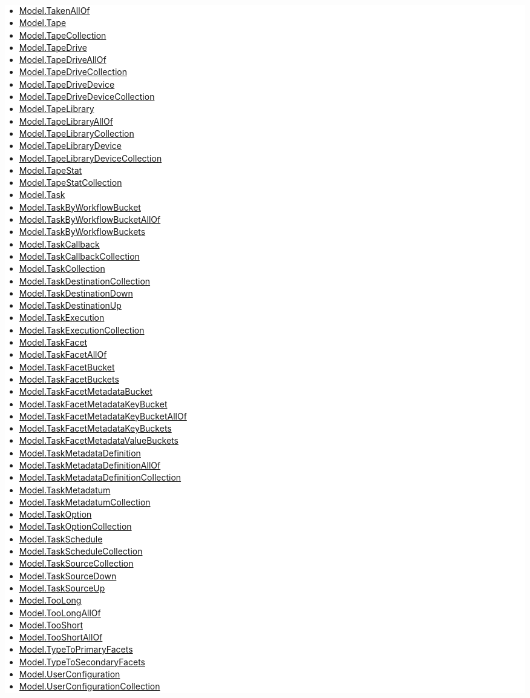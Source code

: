  - [Model.TakenAllOf](docs/TakenAllOf.md)
 - [Model.Tape](docs/Tape.md)
 - [Model.TapeCollection](docs/TapeCollection.md)
 - [Model.TapeDrive](docs/TapeDrive.md)
 - [Model.TapeDriveAllOf](docs/TapeDriveAllOf.md)
 - [Model.TapeDriveCollection](docs/TapeDriveCollection.md)
 - [Model.TapeDriveDevice](docs/TapeDriveDevice.md)
 - [Model.TapeDriveDeviceCollection](docs/TapeDriveDeviceCollection.md)
 - [Model.TapeLibrary](docs/TapeLibrary.md)
 - [Model.TapeLibraryAllOf](docs/TapeLibraryAllOf.md)
 - [Model.TapeLibraryCollection](docs/TapeLibraryCollection.md)
 - [Model.TapeLibraryDevice](docs/TapeLibraryDevice.md)
 - [Model.TapeLibraryDeviceCollection](docs/TapeLibraryDeviceCollection.md)
 - [Model.TapeStat](docs/TapeStat.md)
 - [Model.TapeStatCollection](docs/TapeStatCollection.md)
 - [Model.Task](docs/Task.md)
 - [Model.TaskByWorkflowBucket](docs/TaskByWorkflowBucket.md)
 - [Model.TaskByWorkflowBucketAllOf](docs/TaskByWorkflowBucketAllOf.md)
 - [Model.TaskByWorkflowBuckets](docs/TaskByWorkflowBuckets.md)
 - [Model.TaskCallback](docs/TaskCallback.md)
 - [Model.TaskCallbackCollection](docs/TaskCallbackCollection.md)
 - [Model.TaskCollection](docs/TaskCollection.md)
 - [Model.TaskDestinationCollection](docs/TaskDestinationCollection.md)
 - [Model.TaskDestinationDown](docs/TaskDestinationDown.md)
 - [Model.TaskDestinationUp](docs/TaskDestinationUp.md)
 - [Model.TaskExecution](docs/TaskExecution.md)
 - [Model.TaskExecutionCollection](docs/TaskExecutionCollection.md)
 - [Model.TaskFacet](docs/TaskFacet.md)
 - [Model.TaskFacetAllOf](docs/TaskFacetAllOf.md)
 - [Model.TaskFacetBucket](docs/TaskFacetBucket.md)
 - [Model.TaskFacetBuckets](docs/TaskFacetBuckets.md)
 - [Model.TaskFacetMetadataBucket](docs/TaskFacetMetadataBucket.md)
 - [Model.TaskFacetMetadataKeyBucket](docs/TaskFacetMetadataKeyBucket.md)
 - [Model.TaskFacetMetadataKeyBucketAllOf](docs/TaskFacetMetadataKeyBucketAllOf.md)
 - [Model.TaskFacetMetadataKeyBuckets](docs/TaskFacetMetadataKeyBuckets.md)
 - [Model.TaskFacetMetadataValueBuckets](docs/TaskFacetMetadataValueBuckets.md)
 - [Model.TaskMetadataDefinition](docs/TaskMetadataDefinition.md)
 - [Model.TaskMetadataDefinitionAllOf](docs/TaskMetadataDefinitionAllOf.md)
 - [Model.TaskMetadataDefinitionCollection](docs/TaskMetadataDefinitionCollection.md)
 - [Model.TaskMetadatum](docs/TaskMetadatum.md)
 - [Model.TaskMetadatumCollection](docs/TaskMetadatumCollection.md)
 - [Model.TaskOption](docs/TaskOption.md)
 - [Model.TaskOptionCollection](docs/TaskOptionCollection.md)
 - [Model.TaskSchedule](docs/TaskSchedule.md)
 - [Model.TaskScheduleCollection](docs/TaskScheduleCollection.md)
 - [Model.TaskSourceCollection](docs/TaskSourceCollection.md)
 - [Model.TaskSourceDown](docs/TaskSourceDown.md)
 - [Model.TaskSourceUp](docs/TaskSourceUp.md)
 - [Model.TooLong](docs/TooLong.md)
 - [Model.TooLongAllOf](docs/TooLongAllOf.md)
 - [Model.TooShort](docs/TooShort.md)
 - [Model.TooShortAllOf](docs/TooShortAllOf.md)
 - [Model.TypeToPrimaryFacets](docs/TypeToPrimaryFacets.md)
 - [Model.TypeToSecondaryFacets](docs/TypeToSecondaryFacets.md)
 - [Model.UserConfiguration](docs/UserConfiguration.md)
 - [Model.UserConfigurationCollection](docs/UserConfigurationCollection.md)
